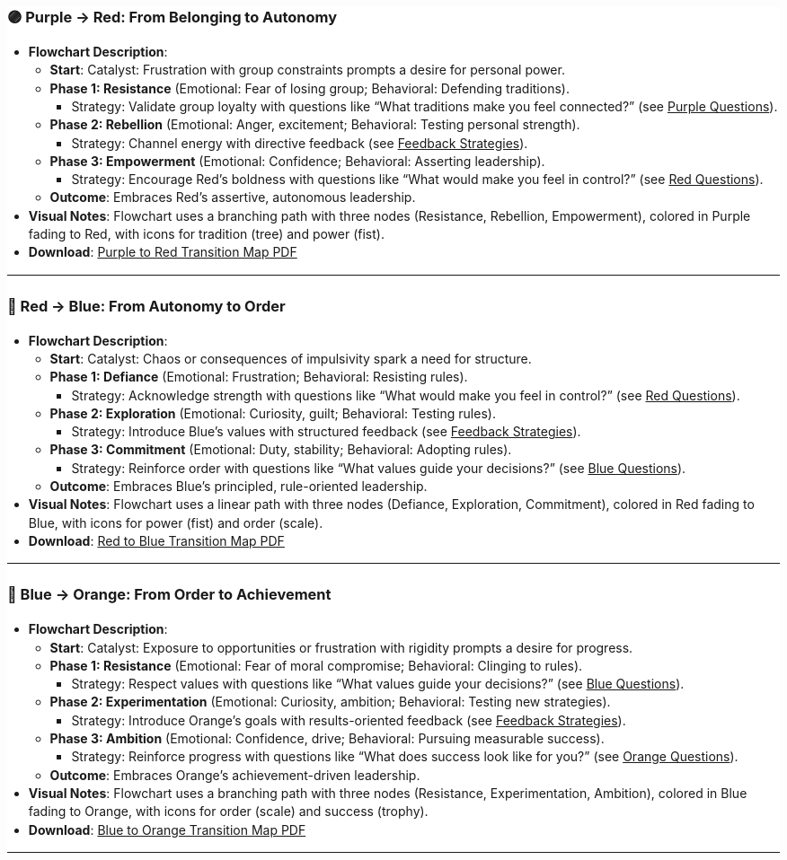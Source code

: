 
### 🟣 Purple → Red: From Belonging to Autonomy

- **Flowchart Description**:
  - **Start**: Catalyst: Frustration with group constraints prompts a desire for personal power.
  - **Phase 1: Resistance** (Emotional: Fear of losing group; Behavioral: Defending traditions).
    - Strategy: Validate group loyalty with questions like “What traditions make you feel connected?” (see [Purple Questions](#purple-questions)).
  - **Phase 2: Rebellion** (Emotional: Anger, excitement; Behavioral: Testing personal strength).
    - Strategy: Channel energy with directive feedback (see [Feedback Strategies](#feedback-strategies)).
  - **Phase 3: Empowerment** (Emotional: Confidence; Behavioral: Asserting leadership).
    - Strategy: Encourage Red’s boldness with questions like “What would make you feel in control?” (see [Red Questions](#red-questions)).
  - **Outcome**: Embraces Red’s assertive, autonomous leadership.
- **Visual Notes**: Flowchart uses a branching path with three nodes (Resistance, Rebellion, Empowerment), colored in Purple fading to Red, with icons for tradition (tree) and power (fist).
- **Download**: [Purple to Red Transition Map PDF](#purple-red-transition-pdf)

---

### 🔴 Red → Blue: From Autonomy to Order

- **Flowchart Description**:
  - **Start**: Catalyst: Chaos or consequences of impulsivity spark a need for structure.
  - **Phase 1: Defiance** (Emotional: Frustration; Behavioral: Resisting rules).
    - Strategy: Acknowledge strength with questions like “What would make you feel in control?” (see [Red Questions](#red-questions)).
  - **Phase 2: Exploration** (Emotional: Curiosity, guilt; Behavioral: Testing rules).
    - Strategy: Introduce Blue’s values with structured feedback (see [Feedback Strategies](#feedback-strategies)).
  - **Phase 3: Commitment** (Emotional: Duty, stability; Behavioral: Adopting rules).
    - Strategy: Reinforce order with questions like “What values guide your decisions?” (see [Blue Questions](#blue-questions)).
  - **Outcome**: Embraces Blue’s principled, rule-oriented leadership.
- **Visual Notes**: Flowchart uses a linear path with three nodes (Defiance, Exploration, Commitment), colored in Red fading to Blue, with icons for power (fist) and order (scale).
- **Download**: [Red to Blue Transition Map PDF](#red-blue-transition-pdf)

---

### 🔵 Blue → Orange: From Order to Achievement

- **Flowchart Description**:
  - **Start**: Catalyst: Exposure to opportunities or frustration with rigidity prompts a desire for progress.
  - **Phase 1: Resistance** (Emotional: Fear of moral compromise; Behavioral: Clinging to rules).
    - Strategy: Respect values with questions like “What values guide your decisions?” (see [Blue Questions](#blue-questions)).
  - **Phase 2: Experimentation** (Emotional: Curiosity, ambition; Behavioral: Testing new strategies).
    - Strategy: Introduce Orange’s goals with results-oriented feedback (see [Feedback Strategies](#feedback-strategies)).
  - **Phase 3: Ambition** (Emotional: Confidence, drive; Behavioral: Pursuing measurable success).
    - Strategy: Reinforce progress with questions like “What does success look like for you?” (see [Orange Questions](#orange-questions)).
  - **Outcome**: Embraces Orange’s achievement-driven leadership.
- **Visual Notes**: Flowchart uses a branching path with three nodes (Resistance, Experimentation, Ambition), colored in Blue fading to Orange, with icons for order (scale) and success (trophy).
- **Download**: [Blue to Orange Transition Map PDF](#blue-orange-transition-pdf)

---